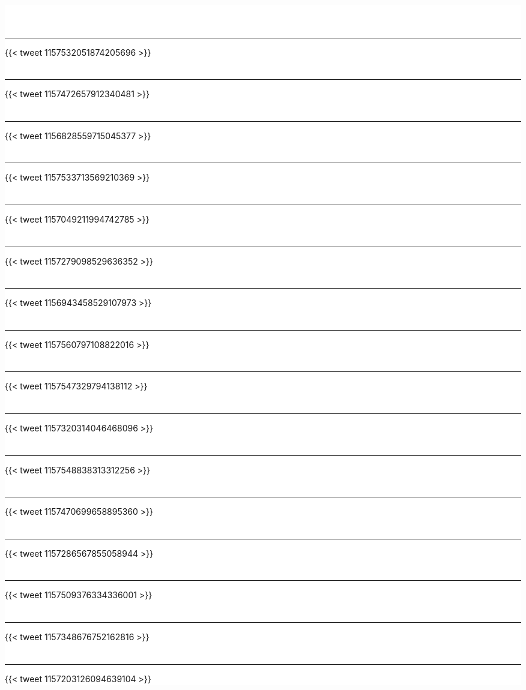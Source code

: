 <br>
<br>
<hr>
{{< tweet 1157532051874205696 >}}
<br>
<br>
<hr>
{{< tweet 1157472657912340481 >}}
<br>
<br>
<hr>
{{< tweet 1156828559715045377 >}}
<br>
<br>
<hr>
{{< tweet 1157533713569210369 >}}
<br>
<br>
<hr>
{{< tweet 1157049211994742785 >}}
<br>
<br>
<hr>
{{< tweet 1157279098529636352 >}}
<br>
<br>
<hr>
{{< tweet 1156943458529107973 >}}
<br>
<br>
<hr>
{{< tweet 1157560797108822016 >}}
<br>
<br>
<hr>
{{< tweet 1157547329794138112 >}}
<br>
<br>
<hr>
{{< tweet 1157320314046468096 >}}
<br>
<br>
<hr>
{{< tweet 1157548838313312256 >}}
<br>
<br>
<hr>
{{< tweet 1157470699658895360 >}}
<br>
<br>
<hr>
{{< tweet 1157286567855058944 >}}
<br>
<br>
<hr>
{{< tweet 1157509376334336001 >}}
<br>
<br>
<hr>
{{< tweet 1157348676752162816 >}}
<br>
<br>
<hr>
{{< tweet 1157203126094639104 >}}